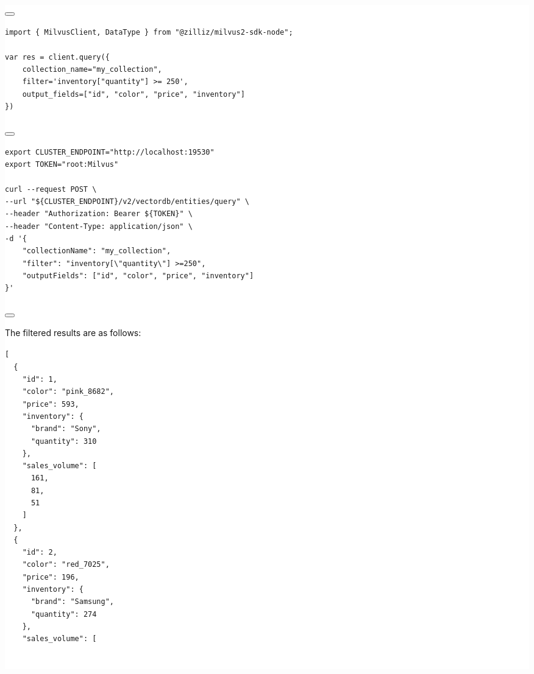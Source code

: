 <button class="copy-code-btn"></button></code></pre>
<pre><code translate="no" class="language-javascript"><span class="hljs-keyword">import</span> { <span class="hljs-title class_">MilvusClient</span>, <span class="hljs-title class_">DataType</span> } <span class="hljs-keyword">from</span> <span class="hljs-string">&quot;@zilliz/milvus2-sdk-node&quot;</span>;​
​
<span class="hljs-keyword">var</span> res = client.<span class="hljs-title function_">query</span>({​
    collection_name=<span class="hljs-string">&quot;my_collection&quot;</span>,​
    filter=<span class="hljs-string">&#x27;inventory[&quot;quantity&quot;] &gt;= 250&#x27;</span>,​
    output_fields=[<span class="hljs-string">&quot;id&quot;</span>, <span class="hljs-string">&quot;color&quot;</span>, <span class="hljs-string">&quot;price&quot;</span>, <span class="hljs-string">&quot;inventory&quot;</span>]​
})​

<button class="copy-code-btn"></button></code></pre>
<pre><code translate="no" class="language-curl"><span class="hljs-built_in">export</span> CLUSTER_ENDPOINT=<span class="hljs-string">&quot;http://localhost:19530&quot;</span>​
<span class="hljs-built_in">export</span> TOKEN=<span class="hljs-string">&quot;root:Milvus&quot;</span>​
​
curl --request POST \​
--url <span class="hljs-string">&quot;<span class="hljs-variable">${CLUSTER_ENDPOINT}</span>/v2/vectordb/entities/query&quot;</span> \​
--header <span class="hljs-string">&quot;Authorization: Bearer <span class="hljs-variable">${TOKEN}</span>&quot;</span> \​
--header <span class="hljs-string">&quot;Content-Type: application/json&quot;</span> \​
-d <span class="hljs-string">&#x27;{​
    &quot;collectionName&quot;: &quot;my_collection&quot;,​
    &quot;filter&quot;: &quot;inventory[\&quot;quantity\&quot;] &gt;=250&quot;,​
    &quot;outputFields&quot;: [&quot;id&quot;, &quot;color&quot;, &quot;price&quot;, &quot;inventory&quot;]​
}&#x27;</span>​

<button class="copy-code-btn"></button></code></pre>
<p>The filtered results are as follows:​</p>
<pre><code translate="no" class="language-JSON">[​
  {​
    <span class="hljs-string">&quot;id&quot;</span>: <span class="hljs-number">1</span>,​
    <span class="hljs-string">&quot;color&quot;</span>: <span class="hljs-string">&quot;pink_8682&quot;</span>,​
    <span class="hljs-string">&quot;price&quot;</span>: <span class="hljs-number">593</span>,​
    <span class="hljs-string">&quot;inventory&quot;</span>: {​
      <span class="hljs-string">&quot;brand&quot;</span>: <span class="hljs-string">&quot;Sony&quot;</span>,​
      <span class="hljs-string">&quot;quantity&quot;</span>: <span class="hljs-number">310</span>​
    },​
    <span class="hljs-string">&quot;sales_volume&quot;</span>: [​
      <span class="hljs-number">161</span>,​
      <span class="hljs-number">81</span>,​
      <span class="hljs-number">51</span>​
    ]​
  },​
  {​
    <span class="hljs-string">&quot;id&quot;</span>: <span class="hljs-number">2</span>,​
    <span class="hljs-string">&quot;color&quot;</span>: <span class="hljs-string">&quot;red_7025&quot;</span>,​
    <span class="hljs-string">&quot;price&quot;</span>: <span class="hljs-number">196</span>,​
    <span class="hljs-string">&quot;inventory&quot;</span>: {​
      <span class="hljs-string">&quot;brand&quot;</span>: <span class="hljs-string">&quot;Samsung&quot;</span>,​
      <span class="hljs-string">&quot;quantity&quot;</span>: <span class="hljs-number">274</span>​
    },​
    <span class="hljs-string">&quot;sales_volume&quot;</span>: [​
